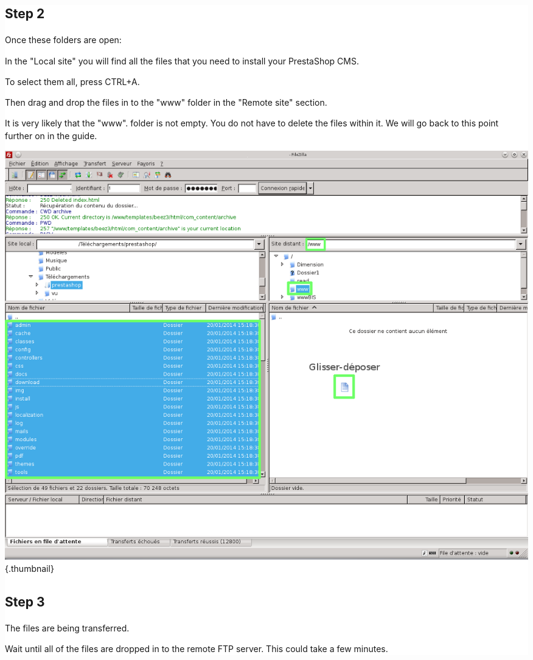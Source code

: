 ## Step 2
Once these folders are open:

In the "Local site" you will find all the files that you need to install your PrestaShop CMS.

To select them all, press CTRL+A.

Then drag and drop the files in to the "www" folder in the "Remote site" section. 

It is very likely that the "www". folder is not empty. You do not have to delete the files within it. We will go back to this point further on in the guide.

![prestashop](images/3163.png){.thumbnail}

## Step 3
The files are being transferred. 

Wait until all of the files are dropped in to the remote FTP server. This could take a few minutes.
